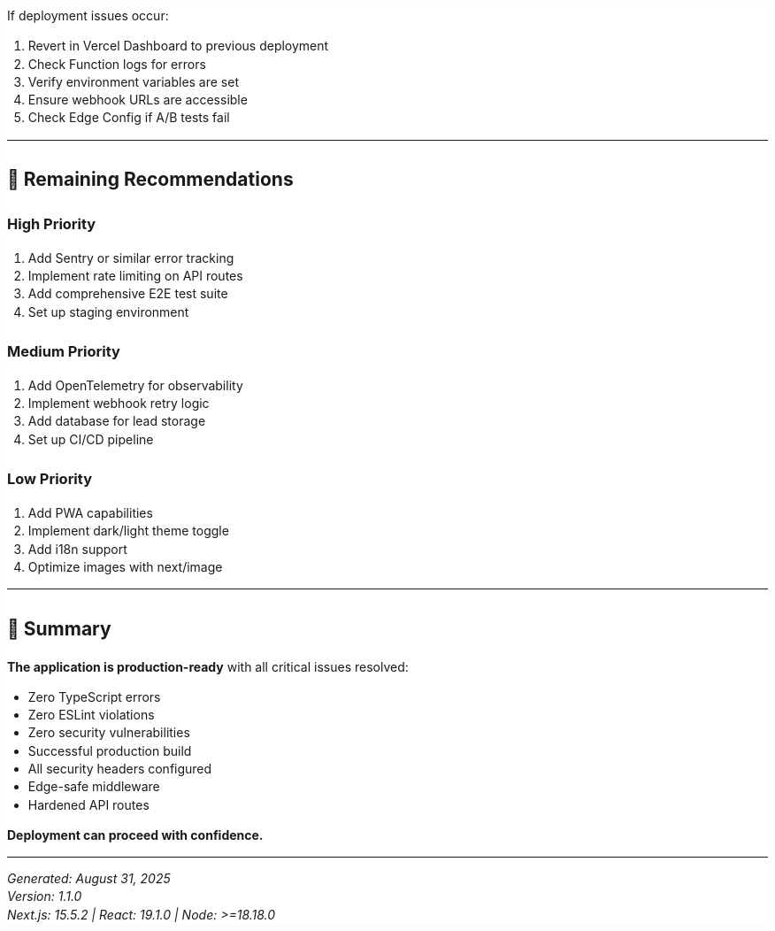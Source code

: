 If deployment issues occur:
1. Revert in Vercel Dashboard to previous deployment
2. Check Function logs for errors
3. Verify environment variables are set
4. Ensure webhook URLs are accessible
5. Check Edge Config if A/B tests fail

---

## 📝 Remaining Recommendations

### High Priority
1. Add Sentry or similar error tracking
2. Implement rate limiting on API routes
3. Add comprehensive E2E test suite
4. Set up staging environment

### Medium Priority
1. Add OpenTelemetry for observability
2. Implement webhook retry logic
3. Add database for lead storage
4. Set up CI/CD pipeline

### Low Priority
1. Add PWA capabilities
2. Implement dark/light theme toggle
3. Add i18n support
4. Optimize images with next/image

---

## 🎉 Summary

**The application is production-ready** with all critical issues resolved:
- Zero TypeScript errors
- Zero ESLint violations
- Zero security vulnerabilities
- Successful production build
- All security headers configured
- Edge-safe middleware
- Hardened API routes

**Deployment can proceed with confidence.**

---

*Generated: August 31, 2025*  
*Version: 1.1.0*  
*Next.js: 15.5.2 | React: 19.1.0 | Node: >=18.18.0*
